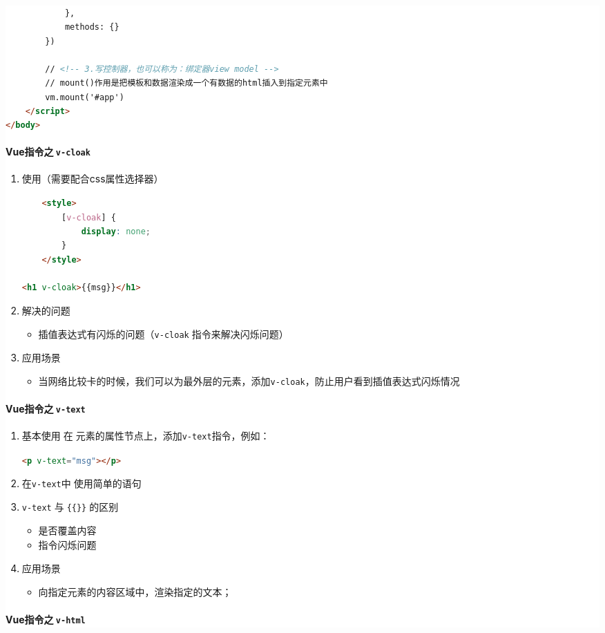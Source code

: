 ```html
            },
            methods: {}
        })

        // <!-- 3.写控制器，也可以称为：绑定器view model -->
        // mount()作用是把模板和数据渲染成一个有数据的html插入到指定元素中
        vm.mount('#app')
    </script>
</body>
```



#### Vue指令之 `v-cloak`

1. 使用（需要配合css属性选择器）

   ```html
       <style>
           [v-cloak] {
               display: none;
           }
       </style>
   
   <h1 v-cloak>{{msg}}</h1>
   ```

2. 解决的问题

   * 插值表达式有闪烁的问题（`v-cloak` 指令来解决闪烁问题）

3. 应用场景

   * 当网络比较卡的时候，我们可以为最外层的元素，添加`v-cloak`，防止用户看到插值表达式闪烁情况



#### Vue指令之 `v-text`

1. 基本使用
   在 元素的属性节点上，添加`v-text`指令，例如：

   ```html
   <p v-text="msg"></p>
   ```

2. 在`v-text`中 使用简单的语句

3. `v-text` 与 `{{}}` 的区别

   - 是否覆盖内容
   - 指令闪烁问题

4. 应用场景

   - 向指定元素的内容区域中，渲染指定的文本；



#### Vue指令之 `v-html`
